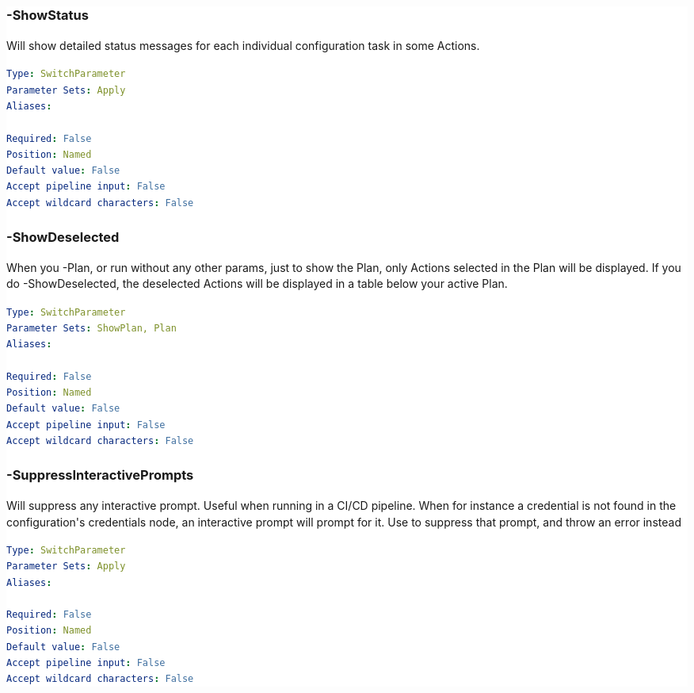 ### -ShowStatus
Will show detailed status messages for each individual 
configuration task in some Actions.

```yaml
Type: SwitchParameter
Parameter Sets: Apply
Aliases:

Required: False
Position: Named
Default value: False
Accept pipeline input: False
Accept wildcard characters: False
```

### -ShowDeselected
When you -Plan, or run without any other params, just to show
the Plan, only Actions selected in the Plan will be displayed. 
If you do -ShowDeselected, the deselected Actions will be 
displayed in a table below your active Plan.

```yaml
Type: SwitchParameter
Parameter Sets: ShowPlan, Plan
Aliases:

Required: False
Position: Named
Default value: False
Accept pipeline input: False
Accept wildcard characters: False
```

### -SuppressInteractivePrompts
Will suppress any interactive prompt.
Useful when running in a 
CI/CD pipeline.
When for instance a credential is not found in 
the configuration's credentials node, an interactive prompt will 
prompt for it.
Use to suppress that prompt, and throw an error 
instead

```yaml
Type: SwitchParameter
Parameter Sets: Apply
Aliases:

Required: False
Position: Named
Default value: False
Accept pipeline input: False
Accept wildcard characters: False
```
